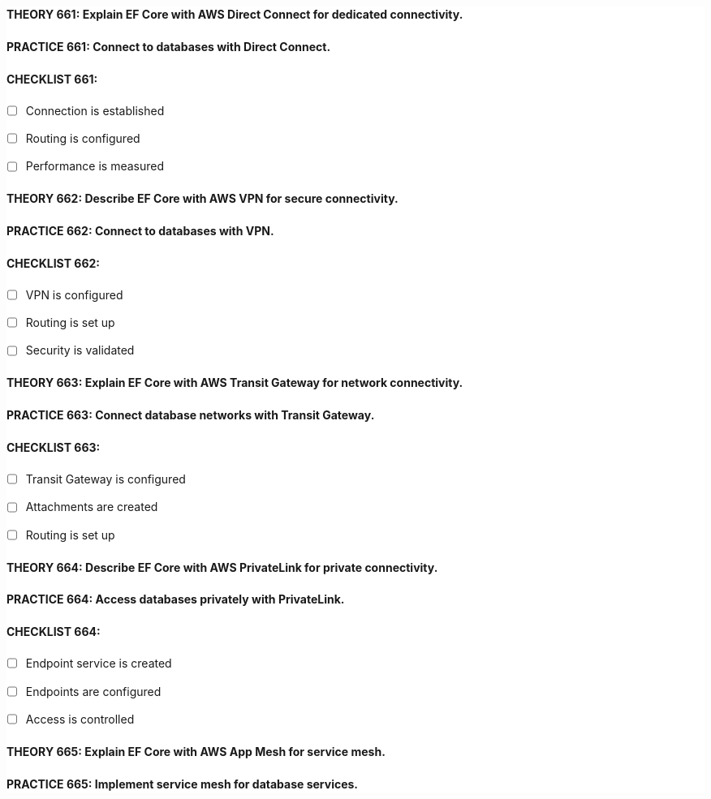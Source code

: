 
#### THEORY 661: Explain EF Core with AWS Direct Connect for dedicated connectivity.

#### PRACTICE 661: Connect to databases with Direct Connect.

#### CHECKLIST 661:

- [ ] Connection is established
- [ ] Routing is configured
- [ ] Performance is measured


#### THEORY 662: Describe EF Core with AWS VPN for secure connectivity.

#### PRACTICE 662: Connect to databases with VPN.

#### CHECKLIST 662:

- [ ] VPN is configured
- [ ] Routing is set up
- [ ] Security is validated


#### THEORY 663: Explain EF Core with AWS Transit Gateway for network connectivity.

#### PRACTICE 663: Connect database networks with Transit Gateway.

#### CHECKLIST 663:

- [ ] Transit Gateway is configured
- [ ] Attachments are created
- [ ] Routing is set up


#### THEORY 664: Describe EF Core with AWS PrivateLink for private connectivity.

#### PRACTICE 664: Access databases privately with PrivateLink.

#### CHECKLIST 664:

- [ ] Endpoint service is created
- [ ] Endpoints are configured
- [ ] Access is controlled


#### THEORY 665: Explain EF Core with AWS App Mesh for service mesh.

#### PRACTICE 665: Implement service mesh for database services.
